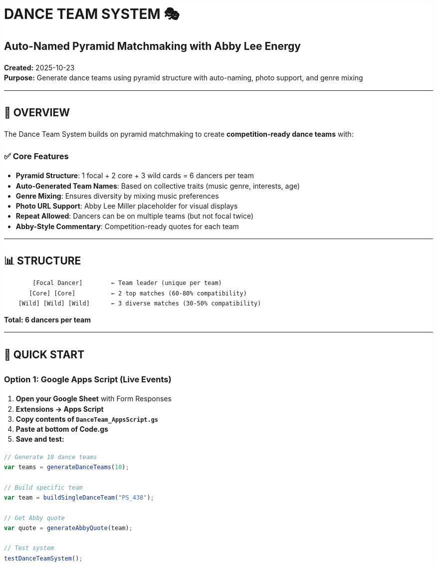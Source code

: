 # DANCE TEAM SYSTEM 🎭
## Auto-Named Pyramid Matchmaking with Abby Lee Energy

**Created:** 2025-10-23  
**Purpose:** Generate dance teams using pyramid structure with auto-naming, photo support, and genre mixing

---

## 🎯 OVERVIEW

The Dance Team System builds on pyramid matchmaking to create **competition-ready dance teams** with:

### ✅ Core Features

- **Pyramid Structure**: 1 focal + 2 core + 3 wild cards = 6 dancers per team
- **Auto-Generated Team Names**: Based on collective traits (music genre, interests, age)
- **Genre Mixing**: Ensures diversity by mixing music preferences
- **Photo URL Support**: Abby Lee Miller placeholder for visual displays
- **Repeat Allowed**: Dancers can be on multiple teams (but not focal twice)
- **Abby-Style Commentary**: Competition-ready quotes for each team

---

## 📊 STRUCTURE

```
        [Focal Dancer]        ← Team leader (unique per team)
       [Core] [Core]          ← 2 top matches (60-80% compatibility)
    [Wild] [Wild] [Wild]      ← 3 diverse matches (30-50% compatibility)
```

**Total: 6 dancers per team**

---

## 🚀 QUICK START

### Option 1: Google Apps Script (Live Events)

1. **Open your Google Sheet** with Form Responses
2. **Extensions → Apps Script**
3. **Copy contents of `DanceTeam_AppsScript.gs`**
4. **Paste at bottom of Code.gs**
5. **Save and test:**

```javascript
// Generate 10 dance teams
var teams = generateDanceTeams(10);

// Build specific team
var team = buildSingleDanceTeam("PS_438");

// Get Abby quote
var quote = generateAbbyQuote(team);

// Test system
testDanceTeamSystem();
```
